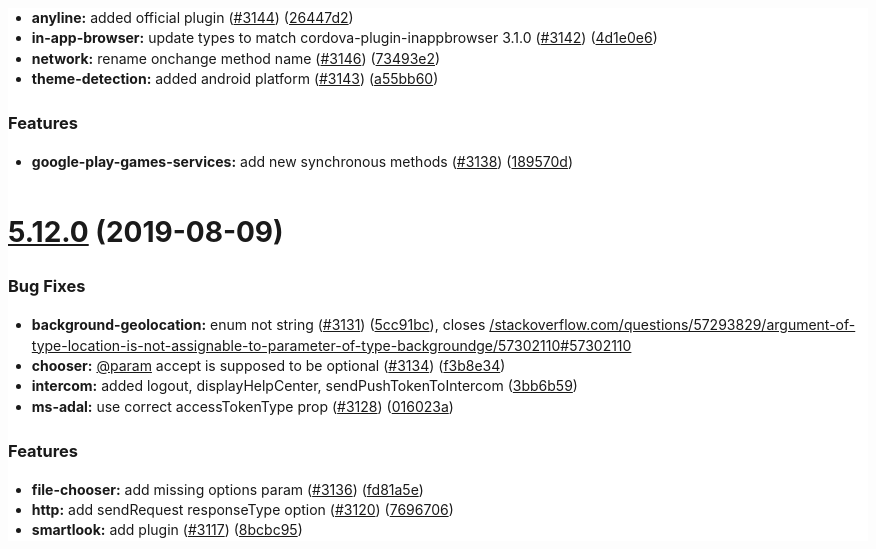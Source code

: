 * **anyline:** added official plugin ([#3144](https://github.com/ionic-team/ionic-native/issues/3144)) ([26447d2](https://github.com/ionic-team/ionic-native/commit/26447d22ea2ec9a86188ac166e30923ee222faf8))
* **in-app-browser:** update types to match cordova-plugin-inappbrowser 3.1.0  ([#3142](https://github.com/ionic-team/ionic-native/issues/3142)) ([4d1e0e6](https://github.com/ionic-team/ionic-native/commit/4d1e0e694979b725b340315040f27b3c88e14acb))
* **network:** rename onchange method name ([#3146](https://github.com/ionic-team/ionic-native/issues/3146)) ([73493e2](https://github.com/ionic-team/ionic-native/commit/73493e222fd4bc46112e3bfb2f4ff0ab4c43dd5a))
* **theme-detection:** added android platform ([#3143](https://github.com/ionic-team/ionic-native/issues/3143)) ([a55bb60](https://github.com/ionic-team/ionic-native/commit/a55bb60d709da22c916826427028464ea9b659e4))


### Features

* **google-play-games-services:** add new synchronous methods ([#3138](https://github.com/ionic-team/ionic-native/issues/3138)) ([189570d](https://github.com/ionic-team/ionic-native/commit/189570d2556626e033ba901a230b4864d45a4b82))



# [5.12.0](https://github.com/ionic-team/ionic-native/compare/v5.11.0...v5.12.0) (2019-08-09)


### Bug Fixes

* **background-geolocation:** enum not string ([#3131](https://github.com/ionic-team/ionic-native/issues/3131)) ([5cc91bc](https://github.com/ionic-team/ionic-native/commit/5cc91bc79a1c7e3c6bf0d034dc28d2972d37c63b)), closes [/stackoverflow.com/questions/57293829/argument-of-type-location-is-not-assignable-to-parameter-of-type-backgroundge/57302110#57302110](https://github.com//stackoverflow.com/questions/57293829/argument-of-type-location-is-not-assignable-to-parameter-of-type-backgroundge/57302110/issues/57302110)
* **chooser:** [@param](https://github.com/param) accept is supposed to be optional ([#3134](https://github.com/ionic-team/ionic-native/issues/3134)) ([f3b8e34](https://github.com/ionic-team/ionic-native/commit/f3b8e34091435f9bfe9a9fb271a479ab53f129a2))
* **intercom:** added logout, displayHelpCenter, sendPushTokenToIntercom ([3bb6b59](https://github.com/ionic-team/ionic-native/commit/3bb6b591129e4d53661e22198408a42c21598bd4))
* **ms-adal:** use correct accessTokenType prop ([#3128](https://github.com/ionic-team/ionic-native/issues/3128)) ([016023a](https://github.com/ionic-team/ionic-native/commit/016023a7bb023a6fe8b46aa29e7edb5388701c5c))


### Features

* **file-chooser:** add missing options param ([#3136](https://github.com/ionic-team/ionic-native/issues/3136)) ([fd81a5e](https://github.com/ionic-team/ionic-native/commit/fd81a5e5b76f539c094d23abeccb5e9c0fd79bf6))
* **http:** add sendRequest responseType option ([#3120](https://github.com/ionic-team/ionic-native/issues/3120)) ([7696706](https://github.com/ionic-team/ionic-native/commit/7696706080b709f921f85fd032191046334b0ee1))
* **smartlook:** add plugin ([#3117](https://github.com/ionic-team/ionic-native/issues/3117)) ([8bcbc95](https://github.com/ionic-team/ionic-native/commit/8bcbc955e00179eecf852897bbd5ea4e283e2293))
